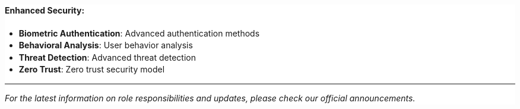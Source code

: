 #### Enhanced Security:
- **Biometric Authentication**: Advanced authentication methods
- **Behavioral Analysis**: User behavior analysis
- **Threat Detection**: Advanced threat detection
- **Zero Trust**: Zero trust security model

---

*For the latest information on role responsibilities and updates, please check our official announcements.* 